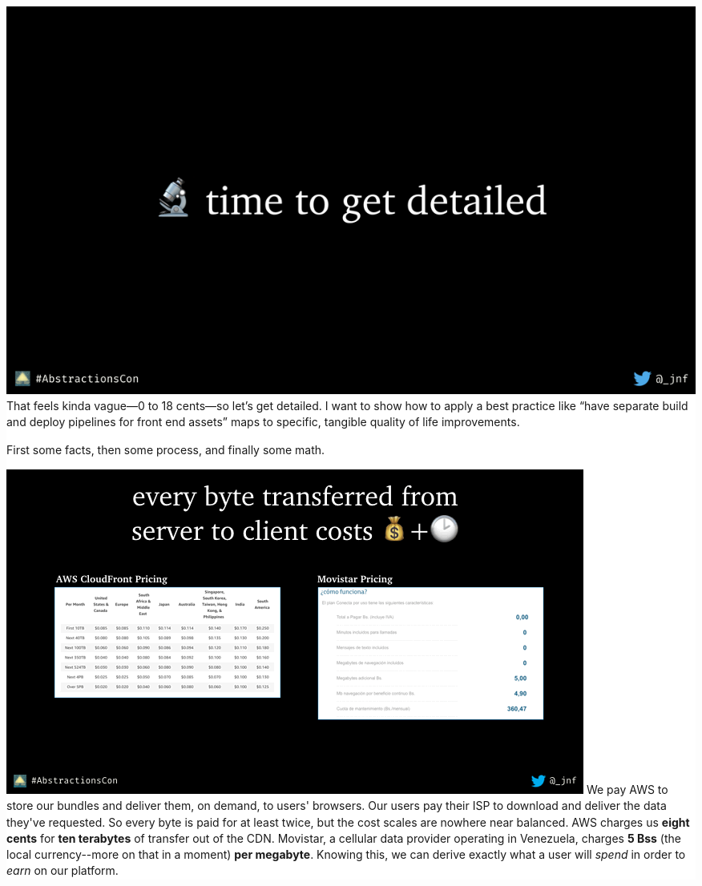 ![🔬 time to get detailed](./images/025.jpeg)
That feels kinda vague—0 to 18 cents—so let’s get detailed. I want to show how to apply a best practice like “have separate build and deploy pipelines for front end assets” maps to specific, tangible quality of life improvements.

First some facts, then some process, and finally some math.

![every byte transferred from server to client costs 💰 + 🕐. screen shot showing Amazon Cloudfront pricing (first 10tb for $0.85) and Movistar's pricing (5Bss/Mb)](./images/026.gif)
We pay AWS to store our bundles and deliver them, on demand, to users' browsers. Our users pay their ISP to download and deliver the data they've requested. So every byte is paid for at least twice, but the cost scales are nowhere near balanced. AWS charges us **eight cents** for **ten terabytes** of transfer out of the CDN. Movistar, a cellular data provider operating in Venezuela, charges **5 Bss** (the local currency--more on that in a moment) **per megabyte**. Knowing this, we can derive exactly what a user will _spend_ in order to _earn_ on our platform.
